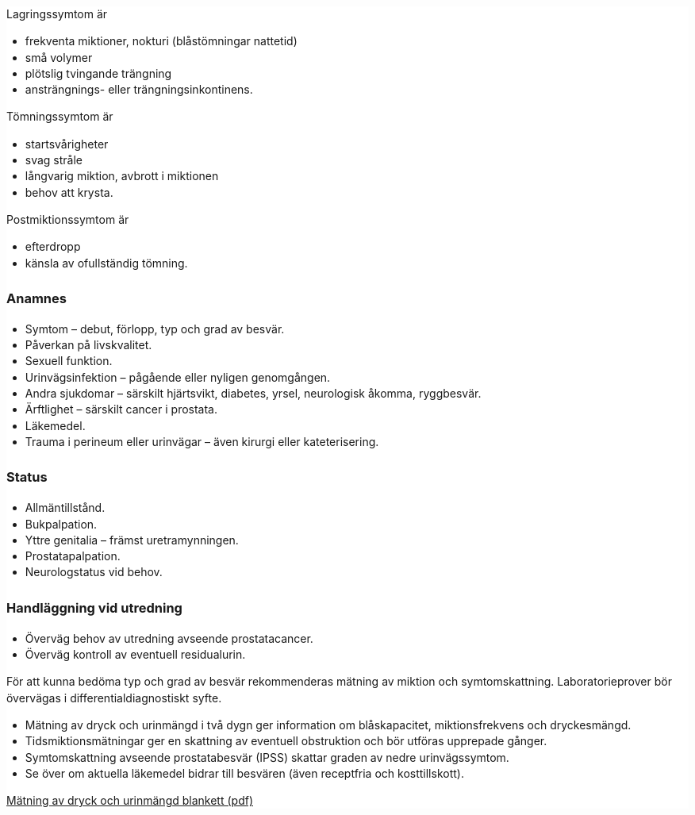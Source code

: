 Lagringssymtom är

*   frekventa miktioner, nokturi (blåstömningar nattetid)
*   små volymer
*   plötslig tvingande trängning
*   ansträngnings- eller trängningsinkontinens.

Tömningssymtom är

*   startsvårigheter
*   svag stråle
*   långvarig miktion, avbrott i miktionen
*   behov att krysta.

Postmiktionssymtom är

*   efterdropp
*   känsla av ofullständig tömning.

### Anamnes

*   Symtom – debut, förlopp, typ och grad av besvär.
*   Påverkan på livskvalitet.
*   Sexuell funktion.
*   Urinvägsinfektion – pågående eller nyligen genomgången.
*   Andra sjukdomar – särskilt hjärtsvikt, diabetes, yrsel, neurologisk åkomma, ryggbesvär.
*   Ärftlighet – särskilt cancer i prostata.
*   Läkemedel.
*   Trauma i perineum eller urinvägar – även kirurgi eller kateterisering.

### Status

*   Allmäntillstånd.
*   Bukpalpation.
*   Yttre genitalia – främst uretramynningen.
*   Prostatapalpation.
*   Neurologstatus vid behov.

### Handläggning vid utredning

*   Överväg behov av utredning avseende prostatacancer.
*   Överväg kontroll av eventuell residualurin.

För att kunna bedöma typ och grad av besvär rekommenderas mätning av miktion och symtomskattning. Laboratorieprover bör övervägas i differentialdiagnostiskt syfte.

*   Mätning av dryck och urinmängd i två dygn ger information om blåskapacitet, miktionsfrekvens och dryckesmängd.
*   Tidsmiktionsmätningar ger en skattning av eventuell obstruktion och bör utföras upprepade gånger.
*   Symtomskattning avseende prostatabesvär (IPSS) skattar graden av nedre urinvägssymtom.
*   Se över om aktuella läkemedel bidrar till besvären (även receptfria och kosttillskott).

[Mätning av dryck och urinmängd blankett (pdf)](https://vardpersonal.1177.se/globalassets/nkk/nationell/media/dokument/kunskapsstod/bilagor-kliniska-kunskapsstod/matning-av-dryck-och-urinmangd-blankett.pdf)
